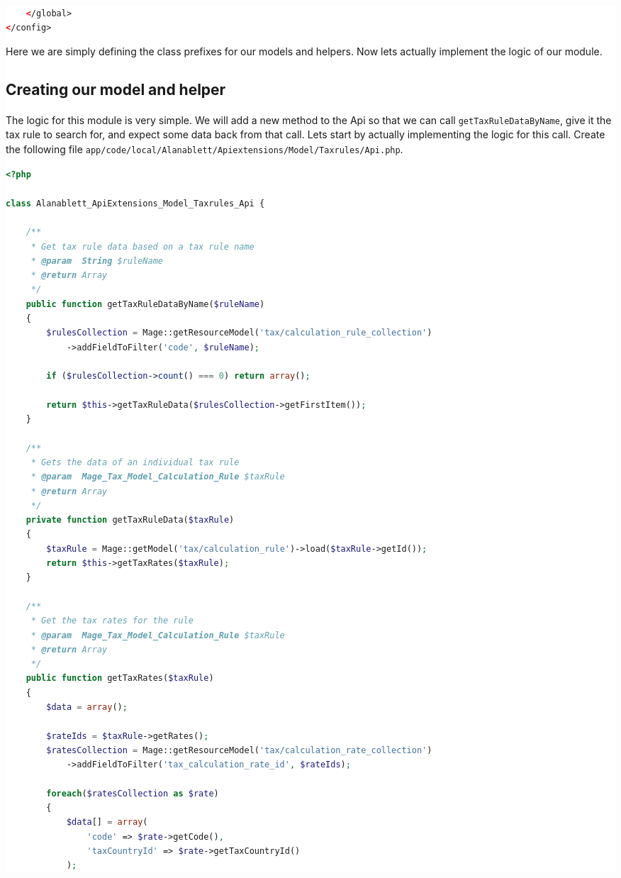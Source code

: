 ```xml
    </global>
</config>
```

Here we are simply defining the class prefixes for our models and helpers. Now lets actually implement the logic of our module.

## Creating our model and helper

The logic for this module is very simple. We will add a new method to the Api so that we can call ```getTaxRuleDataByName```, give it the tax rule to search for, and expect some data back from that call. Lets start by actually implementing the logic for this call. Create the following file ```app/code/local/Alanablett/Apiextensions/Model/Taxrules/Api.php```.

```php
<?php
 
class Alanablett_ApiExtensions_Model_Taxrules_Api {
     
    /**
     * Get tax rule data based on a tax rule name
     * @param  String $ruleName 
     * @return Array
     */
    public function getTaxRuleDataByName($ruleName)
    {
        $rulesCollection = Mage::getResourceModel('tax/calculation_rule_collection')
            ->addFieldToFilter('code', $ruleName);
         
        if ($rulesCollection->count() === 0) return array();
         
        return $this->getTaxRuleData($rulesCollection->getFirstItem());
    }
     
    /**
     * Gets the data of an individual tax rule
     * @param  Mage_Tax_Model_Calculation_Rule $taxRule 
     * @return Array 
     */
    private function getTaxRuleData($taxRule)
    {
        $taxRule = Mage::getModel('tax/calculation_rule')->load($taxRule->getId());
        return $this->getTaxRates($taxRule);
    }
     
    /**
     * Get the tax rates for the rule
     * @param  Mage_Tax_Model_Calculation_Rule $taxRule
     * @return Array
     */
    public function getTaxRates($taxRule)
    {
        $data = array();
         
        $rateIds = $taxRule->getRates();
        $ratesCollection = Mage::getResourceModel('tax/calculation_rate_collection')
            ->addFieldToFilter('tax_calculation_rate_id', $rateIds);
         
        foreach($ratesCollection as $rate)
        {
            $data[] = array(
                'code' => $rate->getCode(),
                'taxCountryId' => $rate->getTaxCountryId()
            );
```